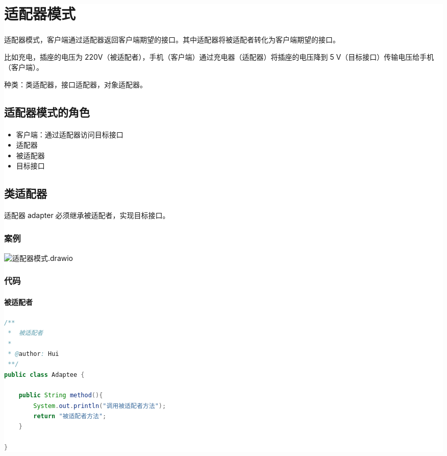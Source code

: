 # 适配器模式

适配器模式，客户端通过适配器返回客户端期望的接口。其中适配器将被适配者转化为客户端期望的接口。



比如充电，插座的电压为 220V（被适配者），手机（客户端）通过充电器（适配器）将插座的电压降到 5 V（目标接口）传输电压给手机（客户端）。



种类：类适配器，接口适配器，对象适配器。



## 适配器模式的角色

* 客户端：通过适配器访问目标接口
* 适配器
* 被适配器
* 目标接口



##  类适配器

适配器 adapter 必须继承被适配者，实现目标接口。



### 案例

![适配器模式.drawio](https://images-1314004726.cos.ap-guangzhou.myqcloud.com/test/202407171744437.png)



### 代码

#### 被适配者

```java
/**
 *  被适配者
 *
 * @author: Hui
 **/
public class Adaptee {

    public String method(){
        System.out.println("调用被适配者方法");
        return "被适配者方法";
    }

}

```
